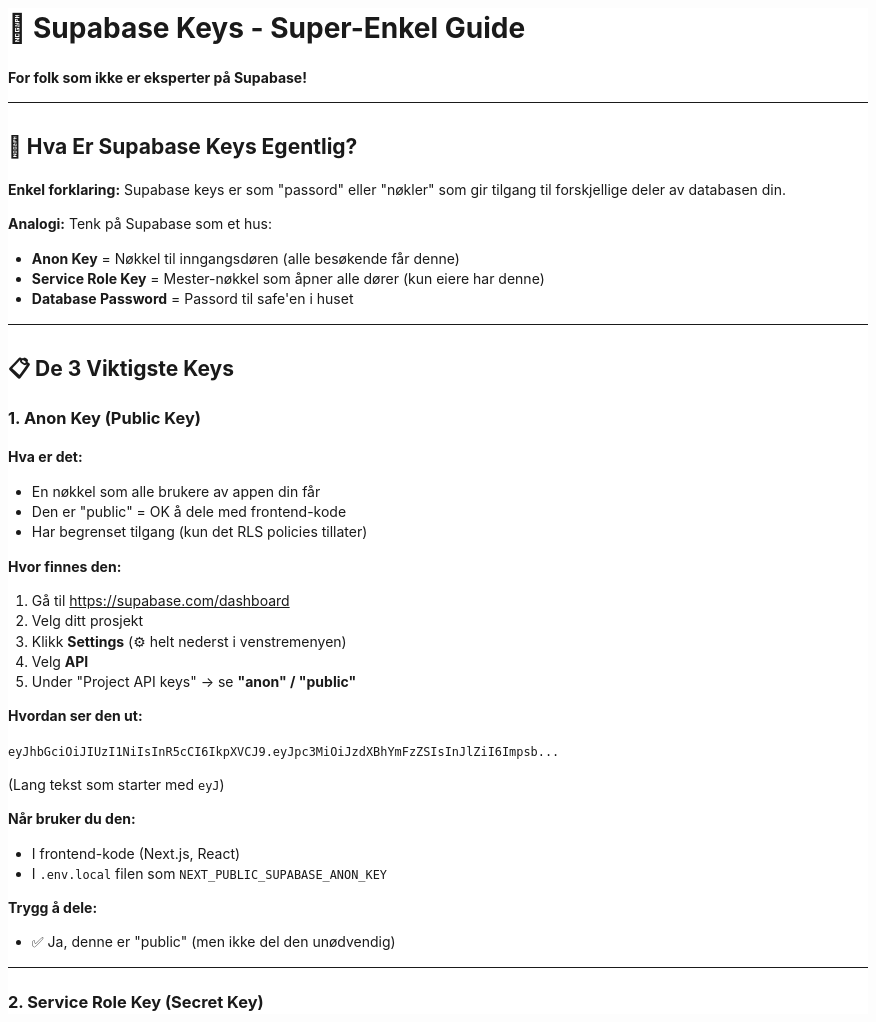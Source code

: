 # 🔑 Supabase Keys - Super-Enkel Guide

**For folk som ikke er eksperter på Supabase!**

---

## 🤔 Hva Er Supabase Keys Egentlig?

**Enkel forklaring:**
Supabase keys er som "passord" eller "nøkler" som gir tilgang til forskjellige deler av databasen din.

**Analogi:**
Tenk på Supabase som et hus:
- **Anon Key** = Nøkkel til inngangsdøren (alle besøkende får denne)
- **Service Role Key** = Mester-nøkkel som åpner alle dører (kun eiere har denne)
- **Database Password** = Passord til safe'en i huset

---

## 📋 De 3 Viktigste Keys

### 1. **Anon Key** (Public Key)

**Hva er det:**
- En nøkkel som alle brukere av appen din får
- Den er "public" = OK å dele med frontend-kode
- Har begrenset tilgang (kun det RLS policies tillater)

**Hvor finnes den:**
1. Gå til https://supabase.com/dashboard
2. Velg ditt prosjekt
3. Klikk **Settings** (⚙️ helt nederst i venstremenyen)
4. Velg **API**
5. Under "Project API keys" → se **"anon" / "public"**

**Hvordan ser den ut:**
```
eyJhbGciOiJIUzI1NiIsInR5cCI6IkpXVCJ9.eyJpc3MiOiJzdXBhYmFzZSIsInJlZiI6Impsb...
```
(Lang tekst som starter med `eyJ`)

**Når bruker du den:**
- I frontend-kode (Next.js, React)
- I `.env.local` filen som `NEXT_PUBLIC_SUPABASE_ANON_KEY`

**Trygg å dele:**
- ✅ Ja, denne er "public" (men ikke del den unødvendig)

---

### 2. **Service Role Key** (Secret Key)
